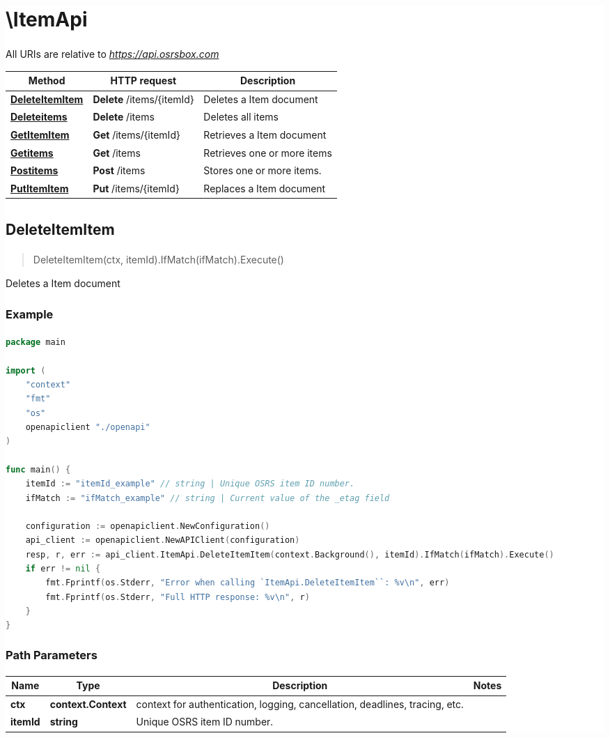 # \ItemApi

All URIs are relative to *https://api.osrsbox.com*

Method | HTTP request | Description
------------- | ------------- | -------------
[**DeleteItemItem**](ItemApi.md#DeleteItemItem) | **Delete** /items/{itemId} | Deletes a Item document
[**Deleteitems**](ItemApi.md#Deleteitems) | **Delete** /items | Deletes all items
[**GetItemItem**](ItemApi.md#GetItemItem) | **Get** /items/{itemId} | Retrieves a Item document
[**Getitems**](ItemApi.md#Getitems) | **Get** /items | Retrieves one or more items
[**Postitems**](ItemApi.md#Postitems) | **Post** /items | Stores one or more items.
[**PutItemItem**](ItemApi.md#PutItemItem) | **Put** /items/{itemId} | Replaces a Item document



## DeleteItemItem

> DeleteItemItem(ctx, itemId).IfMatch(ifMatch).Execute()

Deletes a Item document

### Example

```go
package main

import (
    "context"
    "fmt"
    "os"
    openapiclient "./openapi"
)

func main() {
    itemId := "itemId_example" // string | Unique OSRS item ID number.
    ifMatch := "ifMatch_example" // string | Current value of the _etag field

    configuration := openapiclient.NewConfiguration()
    api_client := openapiclient.NewAPIClient(configuration)
    resp, r, err := api_client.ItemApi.DeleteItemItem(context.Background(), itemId).IfMatch(ifMatch).Execute()
    if err != nil {
        fmt.Fprintf(os.Stderr, "Error when calling `ItemApi.DeleteItemItem``: %v\n", err)
        fmt.Fprintf(os.Stderr, "Full HTTP response: %v\n", r)
    }
}
```

### Path Parameters


Name | Type | Description  | Notes
------------- | ------------- | ------------- | -------------
**ctx** | **context.Context** | context for authentication, logging, cancellation, deadlines, tracing, etc.
**itemId** | **string** | Unique OSRS item ID number. | 
